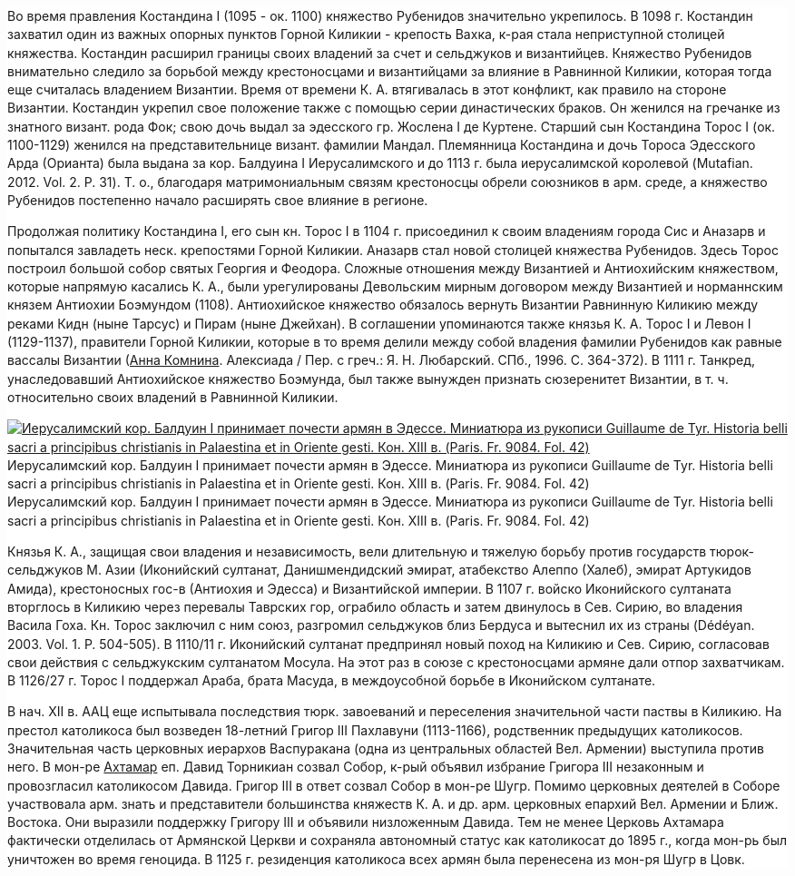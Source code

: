 Во время правления Костандина I (1095 - ок. 1100) княжество Рубенидов значительно укрепилось. В 1098 г. Костандин захватил один из важных опорных пунктов Горной Киликии - крепость Вахка, к-рая стала неприступной столицей княжества. Костандин расширил границы своих владений за счет и сельджуков и византийцев. Княжество Рубенидов внимательно следило за борьбой между крестоносцами и византийцами за влияние в Равнинной Киликии, которая тогда еще считалась владением Византии. Время от времени К. А. втягивалась в этот конфликт, как правило на стороне Византии. Костандин укрепил свое положение также с помощью серии династических браков. Он женился на гречанке из знатного визант. рода Фок; свою дочь выдал за эдесского гр. Жослена I де Куртене. Старший сын Костандина Торос I (ок. 1100-1129) женился на представительнице визант. фамилии Мандал. Племянница Костандина и дочь Тороса Эдесского Арда (Орианта) была выдана за кор. Балдуина I Иерусалимского и до 1113 г. была иерусалимской королевой (Mutafian. 2012. Vol. 2. P. 31). Т. о., благодаря матримониальным связям крестоносцы обрели союзников в арм. среде, а княжество Рубенидов постепенно начало расширять свое влияние в регионе.

Продолжая политику Костандина I, его сын кн. Торос I в 1104 г. присоединил к своим владениям города Сис и Аназарв и попытался завладеть неск. крепостями Горной Киликии. Аназарв стал новой столицей княжества Рубенидов. Здесь Торос построил большой собор святых Георгия и Феодора. Сложные отношения между Византией и Антиохийским княжеством, которые напрямую касались К. А., были урегулированы Девольским мирным договором между Византией и норманнским князем Антиохии Боэмундом (1108). Антиохийское княжество обязалось вернуть Византии Равнинную Киликию между реками Кидн (ныне Тарсус) и Пирам (ныне Джейхан). В соглашении упоминаются также князья К. А. Торос I и Левон I (1129-1137), правители Горной Киликии, которые в то время делили между собой владения фамилии Рубенидов как равные вассалы Византии ([Анна Комнина](<https://pravenc.ru/text/Анна Комнина.html>). Алексиада / Пер. с греч.: Я. Н. Любарский. СПб., 1996. С. 364-372). В 1111 г. Танкред, унаследовавший Антиохийское княжество Боэмунда, был также вынужден признать сюзеренитет Византии, в т. ч. относительно своих владений в Равнинной Киликии.

[![Иерусалимский кор. Балдуин I принимает почести армян в Эдессе. Миниатюра из рукописи Guillaume de Tyr. Historia belli sacri a principibus christianis in Palaestina et in Oriente gesti. Кон. XIII в. (Paris. Fr. 9084. Fol. 42)](https://pravenc.ru/data/2014/03/03/1234148701/i200.jpg "Кликните для увеличения картинки")](https://pravenc.ru/data/2014/03/03/1234148701/i400.jpg)Иерусалимский кор. Балдуин I принимает почести армян в Эдессе. Миниатюра из рукописи Guillaume de Tyr. Historia belli sacri a principibus christianis in Palaestina et in Oriente gesti. Кон. XIII в. (Paris. Fr. 9084. Fol. 42)  
Иерусалимский кор. Балдуин I принимает почести армян в Эдессе. Миниатюра из рукописи Guillaume de Tyr. Historia belli sacri a principibus christianis in Palaestina et in Oriente gesti. Кон. XIII в. (Paris. Fr. 9084. Fol. 42)

Князья К. А., защищая свои владения и независимость, вели длительную и тяжелую борьбу против государств тюрок-сельджуков М. Азии (Иконийский султанат, Данишмендидский эмират, атабекство Алеппо (Халеб), эмират Артукидов Амида), крестоносных гос-в (Антиохия и Эдесса) и Византийской империи. В 1107 г. войско Иконийского султаната вторглось в Киликию через перевалы Таврских гор, ограбило область и затем двинулось в Сев. Сирию, во владения Васила Гоха. Кн. Торос заключил с ним союз, разгромил сельджуков близ Бердуса и вытеснил их из страны (Dédéyan. 2003. Vol. 1. P. 504-505). В 1110/11 г. Иконийский султанат предпринял новый поход на Киликию и Сев. Сирию, согласовав свои действия с сельджукским султанатом Мосула. На этот раз в союзе с крестоносцами армяне дали отпор захватчикам. В 1126/27 г. Торос I поддержал Араба, брата Масуда, в междоусобной борьбе в Иконийском султанате.

В нач. XII в. ААЦ еще испытывала последствия тюрк. завоеваний и переселения значительной части паствы в Киликию. На престол католикоса был возведен 18-летний Григор III Пахлавуни (1113-1166), родственник предыдущих католикосов. Значительная часть церковных иерархов Васпуракана (одна из центральных областей Вел. Армении) выступила против него. В мон-ре [Ахтамар](https://pravenc.ru/text/Ахтамар.html) еп. Давид Торникиан созвал Собор, к-рый объявил избрание Григора III незаконным и провозгласил католикосом Давида. Григор III в ответ созвал Собор в мон-ре Шугр. Помимо церковных деятелей в Соборе участвовала арм. знать и представители большинства княжеств К. А. и др. арм. церковных епархий Вел. Армении и Ближ. Востока. Они выразили поддержку Григору III и объявили низложенным Давида. Тем не менее Церковь Ахтамара фактически отделилась от Армянской Церкви и сохраняла автономный статус как католикосат до 1895 г., когда мон-рь был уничтожен во время геноцида. В 1125 г. резиденция католикоса всех армян была перенесена из мон-ря Шугр в Цовк.
